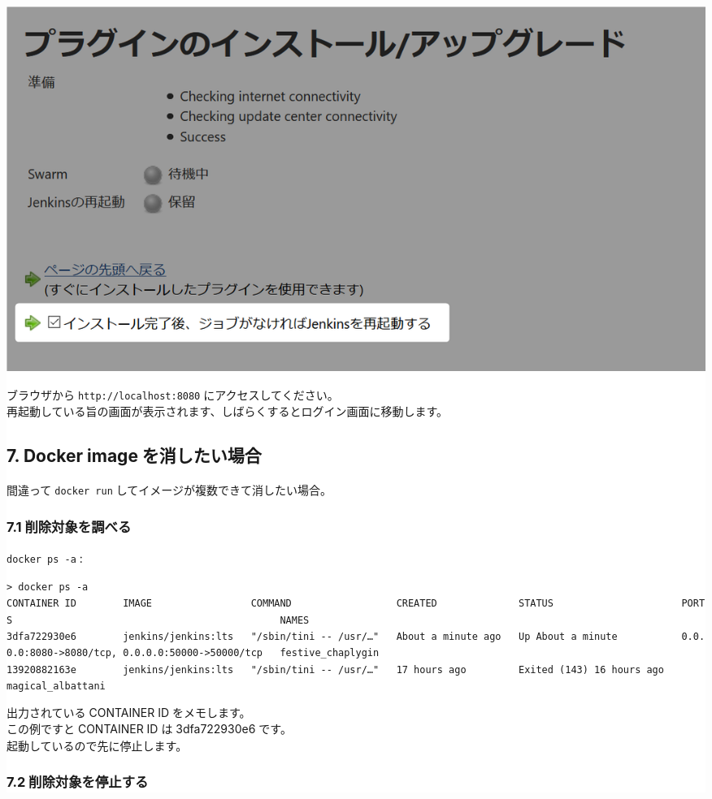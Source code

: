 ![インストール完了後、ジョブがなければJenkinsを再起動する](jenkins-plugin-04.png)  


ブラウザから ``http://localhost:8080`` にアクセスしてください。  
再起動している旨の画面が表示されます、しばらくするとログイン画面に移動します。  


## 7. Docker image を消したい場合

間違って ``docker run`` してイメージが複数できて消したい場合。


### 7.1 削除対象を調べる

``docker ps -a`` :   

```
> docker ps -a
CONTAINER ID        IMAGE                 COMMAND                  CREATED              STATUS                      PORTS                                              NAMES
3dfa722930e6        jenkins/jenkins:lts   "/sbin/tini -- /usr/…"   About a minute ago   Up About a minute           0.0.0.0:8080->8080/tcp, 0.0.0.0:50000->50000/tcp   festive_chaplygin
13920882163e        jenkins/jenkins:lts   "/sbin/tini -- /usr/…"   17 hours ago         Exited (143) 16 hours ago                                                      magical_albattani
```

出力されている CONTAINER ID をメモします。  
この例ですと CONTAINER ID は 3dfa722930e6 です。   
起動しているので先に停止します。  

### 7.2 削除対象を停止する

